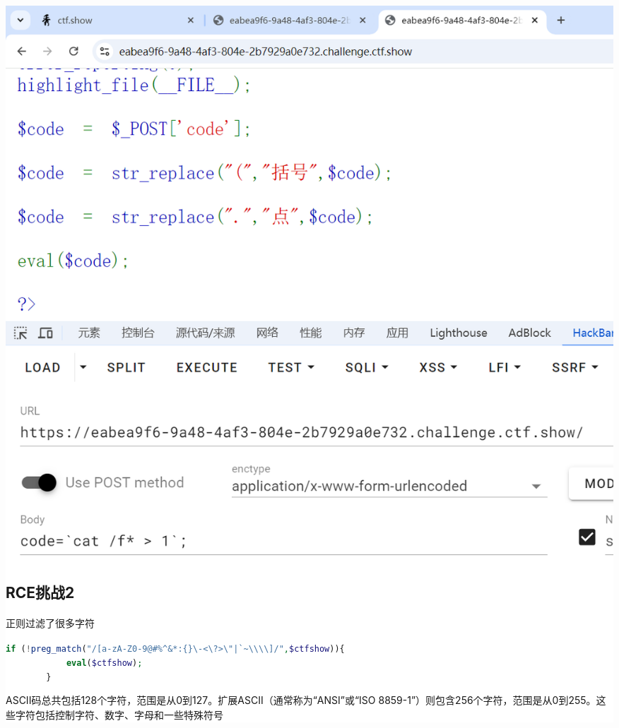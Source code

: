 ![1](/medias/show-rce/1.png)


## RCE挑战2

正则过滤了很多字符
```php
if (!preg_match("/[a-zA-Z0-9@#%^&*:{}\-<\?>\"|`~\\\\]/",$ctfshow)){
            eval($ctfshow);
        }
```

ASCII码总共包括128个字符，范围是从0到127。扩展ASCII（通常称为“ANSI”或“ISO 8859-1”）则包含256个字符，范围是从0到255。这些字符包括控制字符、数字、字母和一些特殊符号
